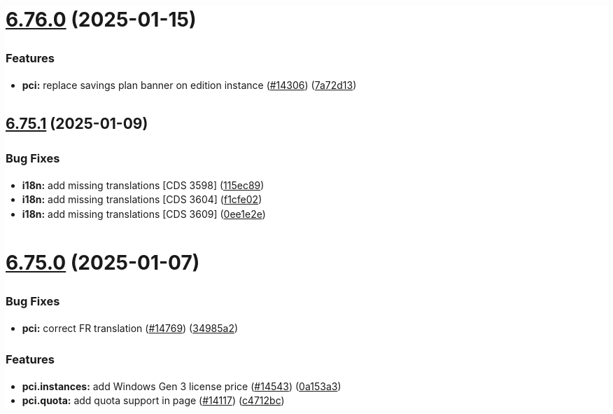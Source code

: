 



# [6.76.0](https://github.com/ovh/manager/compare/@ovh-ux/manager-pci@6.75.1...@ovh-ux/manager-pci@6.76.0) (2025-01-15)


### Features

* **pci:** replace savings plan banner on edition instance ([#14306](https://github.com/ovh/manager/issues/14306)) ([7a72d13](https://github.com/ovh/manager/commit/7a72d130c07eab64092d8f2f2dca8a2929714129))





## [6.75.1](https://github.com/ovh/manager/compare/@ovh-ux/manager-pci@6.75.0...@ovh-ux/manager-pci@6.75.1) (2025-01-09)


### Bug Fixes

* **i18n:** add missing translations [CDS 3598] ([115ec89](https://github.com/ovh/manager/commit/115ec895cab42ee1ca43d75fe15398c889d3752f))
* **i18n:** add missing translations [CDS 3604] ([f1cfe02](https://github.com/ovh/manager/commit/f1cfe027ddb0d61c15bea0e42f3f520f2ca27d47))
* **i18n:** add missing translations [CDS 3609] ([0ee1e2e](https://github.com/ovh/manager/commit/0ee1e2e7179d1fe61741d1d7ac0a20dd2d60c8eb))





# [6.75.0](https://github.com/ovh/manager/compare/@ovh-ux/manager-pci@6.74.1...@ovh-ux/manager-pci@6.75.0) (2025-01-07)


### Bug Fixes

* **pci:** correct FR translation ([#14769](https://github.com/ovh/manager/issues/14769)) ([34985a2](https://github.com/ovh/manager/commit/34985a269a103603eb85096dd7e391b93ad01bb6))


### Features

* **pci.instances:** add Windows Gen 3 license price ([#14543](https://github.com/ovh/manager/issues/14543)) ([0a153a3](https://github.com/ovh/manager/commit/0a153a3ca0c54f0b529a0c388fc4d4f7e9d31e88))
* **pci.quota:** add quota support in page ([#14117](https://github.com/ovh/manager/issues/14117)) ([c4712bc](https://github.com/ovh/manager/commit/c4712bcf9d728a7705e110a0df56e2050a278420))



